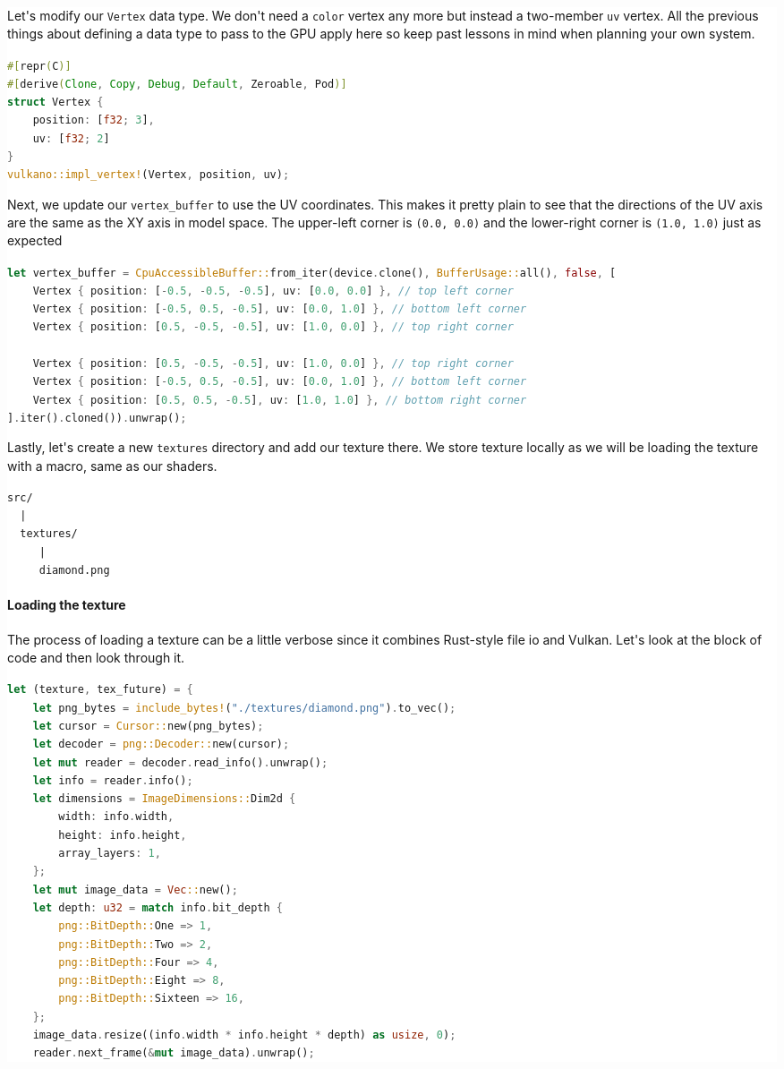 Let's modify our `Vertex` data type. We don't need a `color` vertex any more but instead a two-member `uv` vertex. All the previous things about defining a data type to pass to the GPU apply here so keep past lessons in mind when planning your own system.

```rust
#[repr(C)]
#[derive(Clone, Copy, Debug, Default, Zeroable, Pod)]
struct Vertex {
    position: [f32; 3],
    uv: [f32; 2]
}
vulkano::impl_vertex!(Vertex, position, uv);
```

Next, we update our `vertex_buffer` to use the UV coordinates. This makes it pretty plain to see that the directions of the UV axis are the same as the XY axis in model space. The upper-left corner is `(0.0, 0.0)` and the lower-right corner is `(1.0, 1.0)` just as expected 

```rust
let vertex_buffer = CpuAccessibleBuffer::from_iter(device.clone(), BufferUsage::all(), false, [
    Vertex { position: [-0.5, -0.5, -0.5], uv: [0.0, 0.0] }, // top left corner
    Vertex { position: [-0.5, 0.5, -0.5], uv: [0.0, 1.0] }, // bottom left corner
    Vertex { position: [0.5, -0.5, -0.5], uv: [1.0, 0.0] }, // top right corner

    Vertex { position: [0.5, -0.5, -0.5], uv: [1.0, 0.0] }, // top right corner
    Vertex { position: [-0.5, 0.5, -0.5], uv: [0.0, 1.0] }, // bottom left corner
    Vertex { position: [0.5, 0.5, -0.5], uv: [1.0, 1.0] }, // bottom right corner
].iter().cloned()).unwrap();
```

Lastly, let's create a new `textures` directory and add our texture there. We store texture locally as we will be loading the texture with a macro, same as our shaders.

```
src/
  |
  textures/
     |
     diamond.png
```

#### Loading the texture

The process of loading a texture can be a little verbose since it combines Rust-style file io and Vulkan. Let's look at the block of code and then look through it.

```rust
let (texture, tex_future) = {
    let png_bytes = include_bytes!("./textures/diamond.png").to_vec();
    let cursor = Cursor::new(png_bytes);
    let decoder = png::Decoder::new(cursor);
    let mut reader = decoder.read_info().unwrap();
    let info = reader.info();
    let dimensions = ImageDimensions::Dim2d {
        width: info.width,
        height: info.height,
        array_layers: 1,
    };
    let mut image_data = Vec::new();
    let depth: u32 = match info.bit_depth {
        png::BitDepth::One => 1,
        png::BitDepth::Two => 2,
        png::BitDepth::Four => 4,
        png::BitDepth::Eight => 8,
        png::BitDepth::Sixteen => 16,
    };
    image_data.resize((info.width * info.height * depth) as usize, 0);
    reader.next_frame(&mut image_data).unwrap();
```